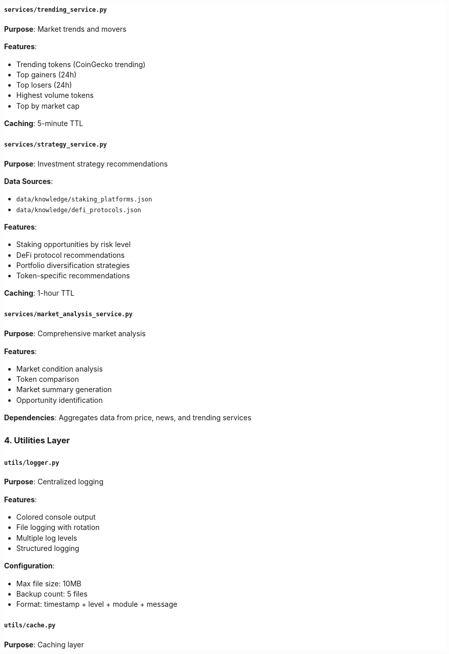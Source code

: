 #### `services/trending_service.py`
**Purpose**: Market trends and movers

**Features**:
- Trending tokens (CoinGecko trending)
- Top gainers (24h)
- Top losers (24h)
- Highest volume tokens
- Top by market cap

**Caching**: 5-minute TTL

#### `services/strategy_service.py`
**Purpose**: Investment strategy recommendations

**Data Sources**:
- `data/knowledge/staking_platforms.json`
- `data/knowledge/defi_protocols.json`

**Features**:
- Staking opportunities by risk level
- DeFi protocol recommendations
- Portfolio diversification strategies
- Token-specific recommendations

**Caching**: 1-hour TTL

#### `services/market_analysis_service.py`
**Purpose**: Comprehensive market analysis

**Features**:
- Market condition analysis
- Token comparison
- Market summary generation
- Opportunity identification

**Dependencies**: Aggregates data from price, news, and trending services

### 4. Utilities Layer

#### `utils/logger.py`
**Purpose**: Centralized logging

**Features**:
- Colored console output
- File logging with rotation
- Multiple log levels
- Structured logging

**Configuration**:
- Max file size: 10MB
- Backup count: 5 files
- Format: timestamp + level + module + message

#### `utils/cache.py`
**Purpose**: Caching layer
